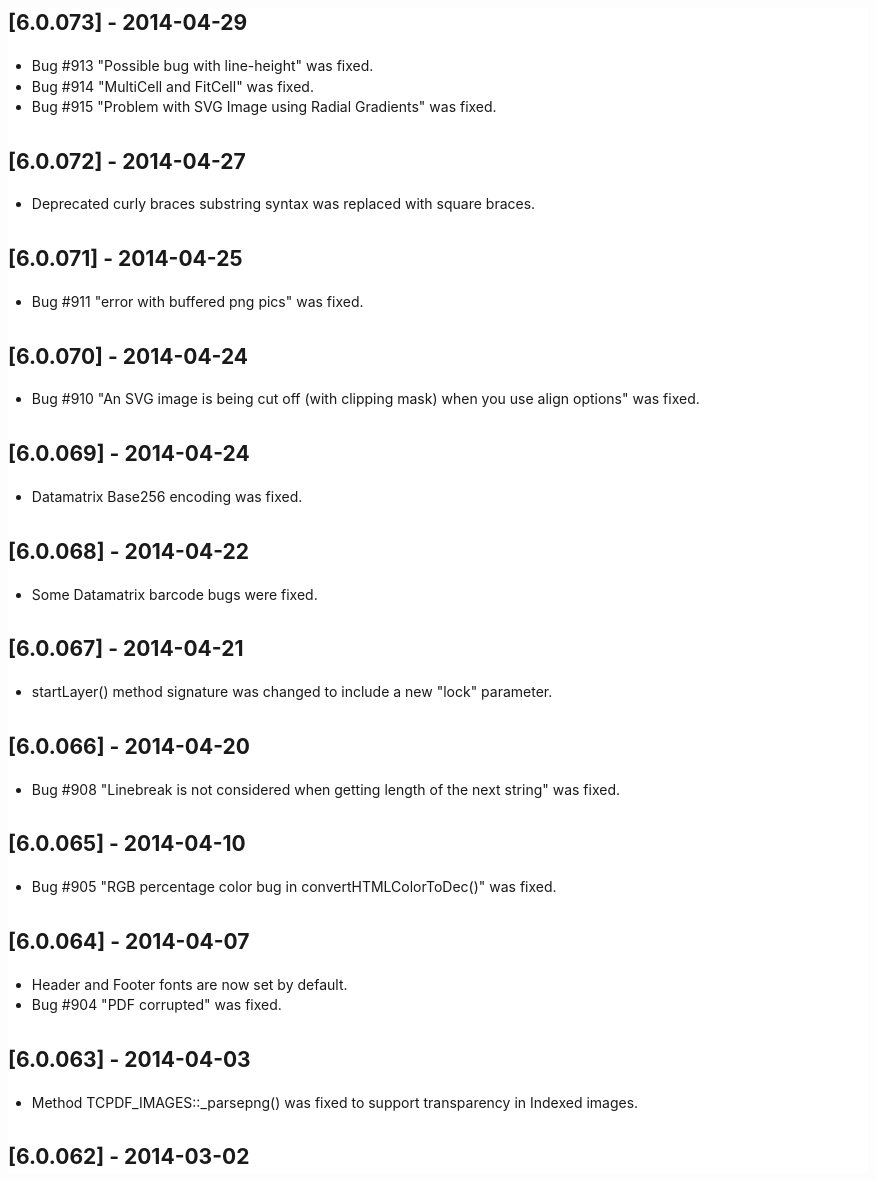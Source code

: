 ## [6.0.073] - 2014-04-29

- Bug #913 "Possible bug with line-height" was fixed.
- Bug #914 "MultiCell and FitCell" was fixed.
- Bug #915 "Problem with SVG Image using Radial Gradients" was fixed.

## [6.0.072] - 2014-04-27

- Deprecated curly braces substring syntax was replaced with square braces.

## [6.0.071] - 2014-04-25

- Bug #911 "error with buffered png pics" was fixed.

## [6.0.070] - 2014-04-24

- Bug #910 "An SVG image is being cut off (with clipping mask) when you use align options" was fixed.

## [6.0.069] - 2014-04-24

- Datamatrix Base256 encoding was fixed.

## [6.0.068] - 2014-04-22

- Some Datamatrix barcode bugs were fixed.

## [6.0.067] - 2014-04-21

- startLayer() method signature was changed to include a new "lock" parameter.

## [6.0.066] - 2014-04-20

- Bug #908 "Linebreak is not considered when getting length of the next string" was fixed.

## [6.0.065] - 2014-04-10

- Bug #905 "RGB percentage color bug in convertHTMLColorToDec()" was fixed.

## [6.0.064] - 2014-04-07

- Header and Footer fonts are now set by default.
- Bug #904 "PDF corrupted" was fixed.

## [6.0.063] - 2014-04-03

- Method TCPDF_IMAGES::_parsepng() was fixed to support transparency in Indexed images.

## [6.0.062] - 2014-03-02
